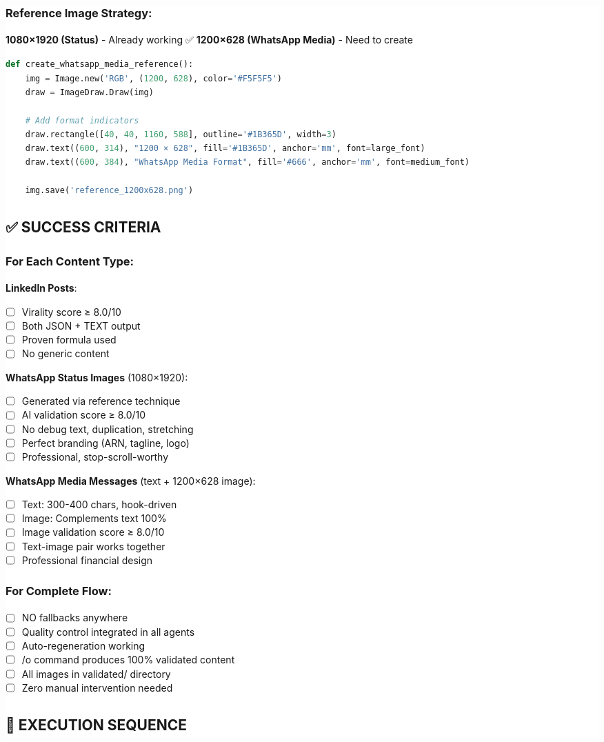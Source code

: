 ### Reference Image Strategy:

**1080×1920 (Status)** - Already working ✅
**1200×628 (WhatsApp Media)** - Need to create

```python
def create_whatsapp_media_reference():
    img = Image.new('RGB', (1200, 628), color='#F5F5F5')
    draw = ImageDraw.Draw(img)

    # Add format indicators
    draw.rectangle([40, 40, 1160, 588], outline='#1B365D', width=3)
    draw.text((600, 314), "1200 × 628", fill='#1B365D', anchor='mm', font=large_font)
    draw.text((600, 384), "WhatsApp Media Format", fill='#666', anchor='mm', font=medium_font)

    img.save('reference_1200x628.png')
```

## ✅ SUCCESS CRITERIA

### For Each Content Type:

**LinkedIn Posts**:
- [ ] Virality score ≥ 8.0/10
- [ ] Both JSON + TEXT output
- [ ] Proven formula used
- [ ] No generic content

**WhatsApp Status Images** (1080×1920):
- [ ] Generated via reference technique
- [ ] AI validation score ≥ 8.0/10
- [ ] No debug text, duplication, stretching
- [ ] Perfect branding (ARN, tagline, logo)
- [ ] Professional, stop-scroll-worthy

**WhatsApp Media Messages** (text + 1200×628 image):
- [ ] Text: 300-400 chars, hook-driven
- [ ] Image: Complements text 100%
- [ ] Image validation score ≥ 8.0/10
- [ ] Text-image pair works together
- [ ] Professional financial design

### For Complete Flow:

- [ ] NO fallbacks anywhere
- [ ] Quality control integrated in all agents
- [ ] Auto-regeneration working
- [ ] /o command produces 100% validated content
- [ ] All images in validated/ directory
- [ ] Zero manual intervention needed

## 🚀 EXECUTION SEQUENCE
